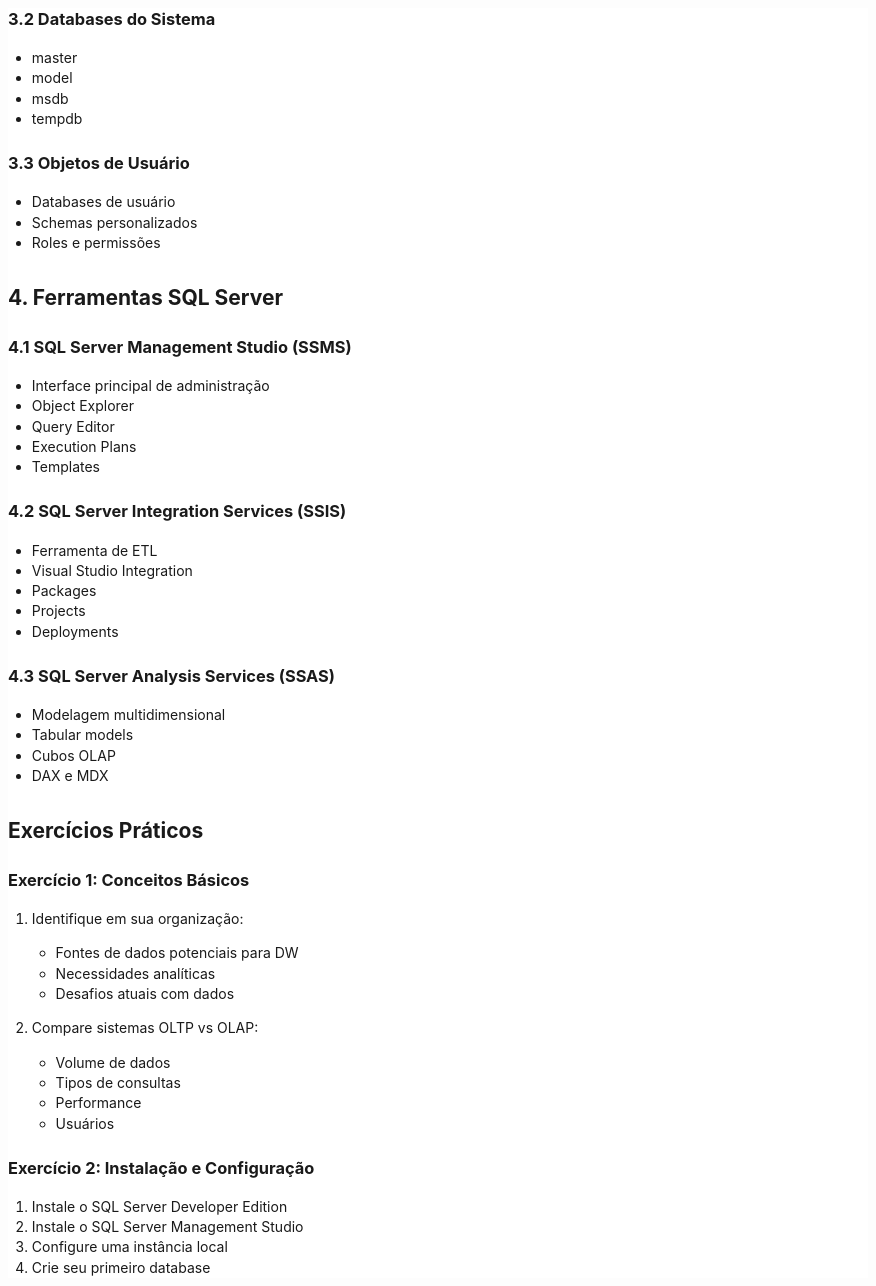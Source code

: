 ### 3.2 Databases do Sistema
- master
- model
- msdb
- tempdb

### 3.3 Objetos de Usuário
- Databases de usuário
- Schemas personalizados
- Roles e permissões

## 4. Ferramentas SQL Server

### 4.1 SQL Server Management Studio (SSMS)
- Interface principal de administração
- Object Explorer
- Query Editor
- Execution Plans
- Templates

### 4.2 SQL Server Integration Services (SSIS)
- Ferramenta de ETL
- Visual Studio Integration
- Packages
- Projects
- Deployments

### 4.3 SQL Server Analysis Services (SSAS)
- Modelagem multidimensional
- Tabular models
- Cubos OLAP
- DAX e MDX

## Exercícios Práticos

### Exercício 1: Conceitos Básicos
1. Identifique em sua organização:
   - Fontes de dados potenciais para DW
   - Necessidades analíticas
   - Desafios atuais com dados

2. Compare sistemas OLTP vs OLAP:
   - Volume de dados
   - Tipos de consultas
   - Performance
   - Usuários

### Exercício 2: Instalação e Configuração
1. Instale o SQL Server Developer Edition
2. Instale o SQL Server Management Studio
3. Configure uma instância local
4. Crie seu primeiro database
